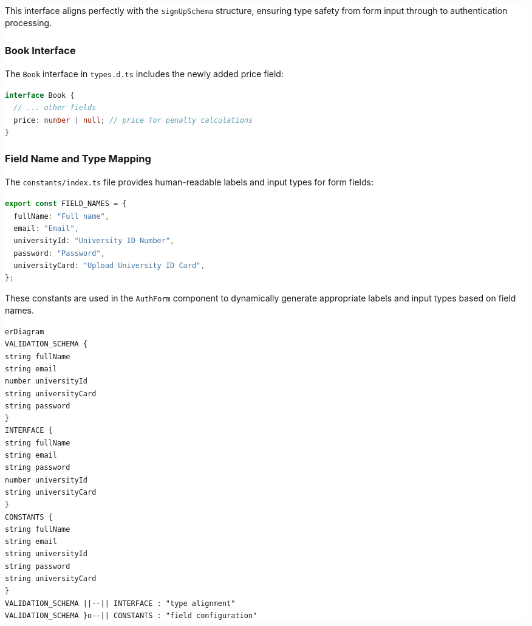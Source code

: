 This interface aligns perfectly with the `signUpSchema` structure, ensuring type safety from form input through to authentication processing.

### Book Interface
The `Book` interface in `types.d.ts` includes the newly added price field:

```typescript
interface Book {
  // ... other fields
  price: number | null; // price for penalty calculations
}
```

### Field Name and Type Mapping
The `constants/index.ts` file provides human-readable labels and input types for form fields:

```typescript
export const FIELD_NAMES = {
  fullName: "Full name",
  email: "Email",
  universityId: "University ID Number",
  password: "Password",
  universityCard: "Upload University ID Card",
};
```

These constants are used in the `AuthForm` component to dynamically generate appropriate labels and input types based on field names.

```
erDiagram
VALIDATION_SCHEMA {
string fullName
string email
number universityId
string universityCard
string password
}
INTERFACE {
string fullName
string email
string password
number universityId
string universityCard
}
CONSTANTS {
string fullName
string email
string universityId
string password
string universityCard
}
VALIDATION_SCHEMA ||--|| INTERFACE : "type alignment"
VALIDATION_SCHEMA }o--|| CONSTANTS : "field configuration"
```
